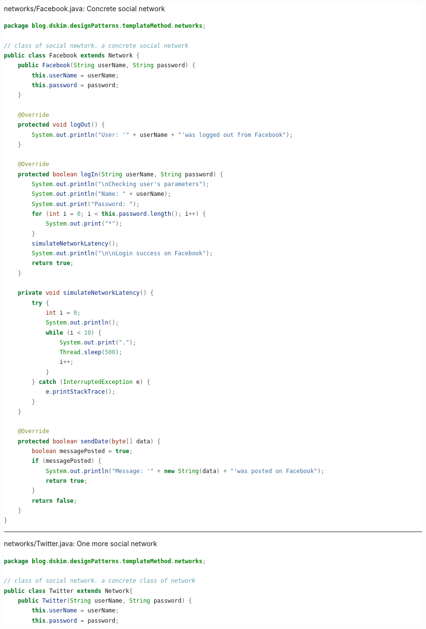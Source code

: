 networks/Facebook.java: Concrete social network
```java
package blog.dskim.designPatterns.templateMethod.networks;

// class of social newtork. a concrete social network
public class Facebook extends Network {
    public Facebook(String userName, String password) {
        this.userName = userName;
        this.password = password;
    }

    @Override
    protected void logOut() {
        System.out.println("User: '" + userName + "'was logged out from Facebook");
    }

    @Override
    protected boolean logIn(String userName, String password) {
        System.out.println("\nChecking user's parameters");
        System.out.println("Name: " + userName);
        System.out.print("Password: ");
        for (int i = 0; i < this.password.length(); i++) {
            System.out.print("*");
        }
        simulateNetworkLatency();
        System.out.println("\n\nLogin success on Facebook");
        return true;
    }

    private void simulateNetworkLatency() {
        try {
            int i = 0;
            System.out.println();
            while (i < 10) {
                System.out.print(".");
                Thread.sleep(500);
                i++;
            }
        } catch (InterruptedException e) {
            e.printStackTrace();
        }
    }

    @Override
    protected boolean sendDate(byte[] data) {
        boolean messagePosted = true;
        if (messagePosted) {
            System.out.println("Message: '" + new String(data) + "'was posted on Facebook");
            return true;
        }
        return false;
    }
}
```
---
networks/Twitter.java: One more social network
```java
package blog.dskim.designPatterns.templateMethod.networks;

// class of social network. a concrete class of network
public class Twitter extends Network{
    public Twitter(String userName, String password) {
        this.userName = userName;
        this.password = password;
```